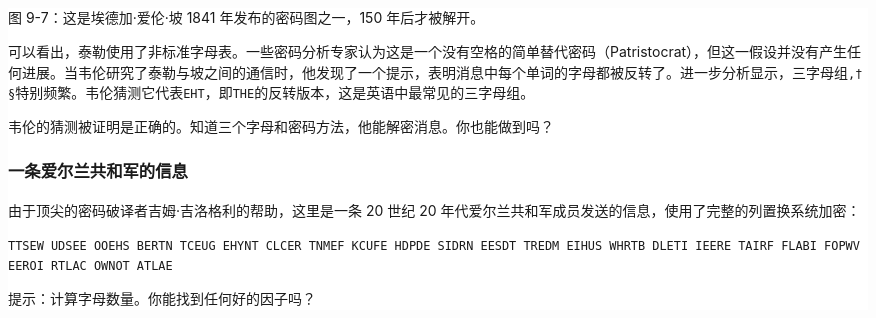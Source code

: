 图 9-7：这是埃德加·爱伦·坡 1841 年发布的密码图之一，150 年后才被解开。

可以看出，泰勒使用了非标准字母表。一些密码分析专家认为这是一个没有空格的简单替代密码（Patristocrat），但这一假设并没有产生任何进展。当韦伦研究了泰勒与坡之间的通信时，他发现了一个提示，表明消息中每个单词的字母都被反转了。进一步分析显示，三字母组`,†§`特别频繁。韦伦猜测它代表`EHT`，即`THE`的反转版本，这是英语中最常见的三字母组。

韦伦的猜测被证明是正确的。知道三个字母和密码方法，他能解密消息。你也能做到吗？

### 一条爱尔兰共和军的信息

由于顶尖的密码破译者吉姆·吉洛格利的帮助，这里是一条 20 世纪 20 年代爱尔兰共和军成员发送的信息，使用了完整的列置换系统加密：

`TTSEW UDSEE OOEHS BERTN TCEUG EHYNT CLCER TNMEF KCUFE HDPDE SIDRN EESDT TREDM EIHUS WHRTB DLETI IEERE TAIRF FLABI FOPWV EEROI RTLAC OWNOT ATLAE`

提示：计算字母数量。你能找到任何好的因子吗？
